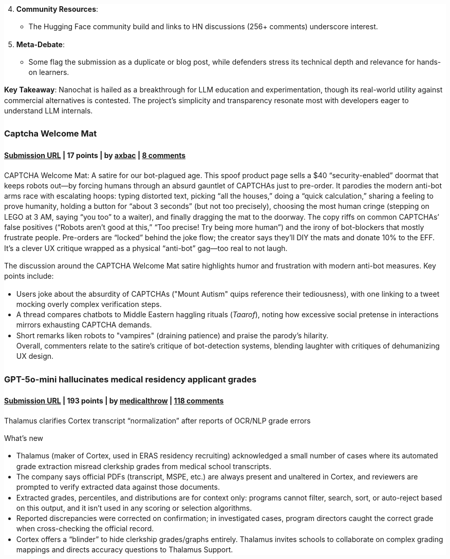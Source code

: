 4. **Community Resources**:  
   - The Hugging Face community build and links to HN discussions (256+ comments) underscore interest.  

5. **Meta-Debate**:  
   - Some flag the submission as a duplicate or blog post, while defenders stress its technical depth and relevance for hands-on learners.  

**Key Takeaway**: Nanochat is hailed as a breakthrough for LLM education and experimentation, though its real-world utility against commercial alternatives is contested. The project’s simplicity and transparency resonate most with developers eager to understand LLM internals.

### Captcha Welcome Mat

#### [Submission URL](https://captchawelcomemat.com) | 17 points | by [axbac](https://news.ycombinator.com/user?id=axbac) | [8 comments](https://news.ycombinator.com/item?id=45583508)

CAPTCHA Welcome Mat: A satire for our bot-plagued age. This spoof product page sells a $40 “security-enabled” doormat that keeps robots out—by forcing humans through an absurd gauntlet of CAPTCHAs just to pre-order. It parodies the modern anti-bot arms race with escalating hoops: typing distorted text, picking “all the houses,” doing a “quick calculation,” sharing a feeling to prove humanity, holding a button for “about 3 seconds” (but not too precisely), choosing the most human cringe (stepping on LEGO at 3 AM, saying “you too” to a waiter), and finally dragging the mat to the doorway. The copy riffs on common CAPTCHAs’ false positives (“Robots aren’t good at this,” “Too precise! Try being more human”) and the irony of bot-blockers that mostly frustrate people. Pre-orders are “locked” behind the joke flow; the creator says they’ll DIY the mats and donate 10% to the EFF. It’s a clever UX critique wrapped as a physical “anti-bot” gag—too real to not laugh.

The discussion around the CAPTCHA Welcome Mat satire highlights humor and frustration with modern anti-bot measures. Key points include:  
- Users joke about the absurdity of CAPTCHAs ("Mount Autism" quips reference their tediousness), with one linking to a tweet mocking overly complex verification steps.  
- A thread compares chatbots to Middle Eastern haggling rituals (*Taarof*), noting how excessive social pretense in interactions mirrors exhausting CAPTCHA demands.  
- Short remarks liken robots to "vampires" (draining patience) and praise the parody’s hilarity.  
Overall, commenters relate to the satire’s critique of bot-detection systems, blending laughter with critiques of dehumanizing UX design.

### GPT-5o-mini hallucinates medical residency applicant grades

#### [Submission URL](https://www.thalamusgme.com/blogs/cortex-core-clerkship-grades-and-transcript-normalization) | 193 points | by [medicalthrow](https://news.ycombinator.com/user?id=medicalthrow) | [118 comments](https://news.ycombinator.com/item?id=45581029)

Thalamus clarifies Cortex transcript “normalization” after reports of OCR/NLP grade errors

What’s new
- Thalamus (maker of Cortex, used in ERAS residency recruiting) acknowledged a small number of cases where its automated grade extraction misread clerkship grades from medical school transcripts.
- The company says official PDFs (transcript, MSPE, etc.) are always present and unaltered in Cortex, and reviewers are prompted to verify extracted data against those documents.
- Extracted grades, percentiles, and distributions are for context only: programs cannot filter, search, sort, or auto-reject based on this output, and it isn’t used in any scoring or selection algorithms.
- Reported discrepancies were corrected on confirmation; in investigated cases, program directors caught the correct grade when cross-checking the official record.
- Cortex offers a “blinder” to hide clerkship grades/graphs entirely. Thalamus invites schools to collaborate on complex grading mappings and directs accuracy questions to Thalamus Support.

